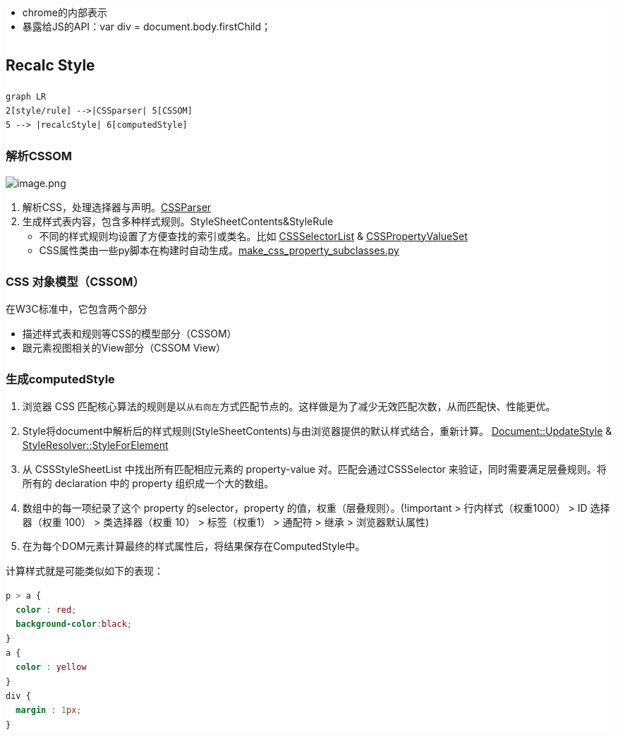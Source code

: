 - chrome的内部表示
- 暴露给JS的API：var div = document.body.firstChild；


## Recalc Style

```mermaid
graph LR
2[style/rule] -->|CSSparser| 5[CSSOM]
5 --> |recalcStyle| 6[computedStyle]
```

### 解析CSSOM

![image.png](http://www.zyiz.net/upload/202007/10/202007102308284000.png)

1. 解析CSS，处理选择器与声明。[CSSParser](https://cs.chromium.org/chromium/src/third_party/blink/renderer/core/css/parser/css_parser.h?q=CSSParser&dr=CSs)
2. 生成样式表内容，包含多种样式规则。StyleSheetContents&StyleRule
   - 不同的样式规则均设置了方便查找的索引或类名。比如 [CSSSelectorList](https://cs.chromium.org/chromium/src/third_party/blink/renderer/core/css/css_selector_list.h?q=CSSSelectorList&dr=CSs) & [CSSPropertyValueSet](https://cs.chromium.org/chromium/src/third_party/blink/renderer/core/css/css_property_value_set.h?q=CSSPropertyValueSet&dr=CSs)
   - CSS属性类由一些py脚本在构建时自动生成。[make_css_property_subclasses.py](https://cs.chromium.org/chromium/src/third_party/blink/renderer/build/scripts/core/css/properties/make_css_property_subclasses.py?dr&g=0)

### CSS 对象模型（CSSOM）

在W3C标准中，它包含两个部分

- 描述样式表和规则等CSS的模型部分（CSSOM）
- 跟元素视图相关的View部分（CSSOM View）

### 生成computedStyle

1. 浏览器 CSS 匹配核心算法的规则是以`从右向左`方式匹配节点的。这样做是为了减少无效匹配次数，从而匹配快、性能更优。
2. Style将document中解析后的样式规则(StyleSheetContents)与由浏览器提供的默认样式结合，重新计算。 [Document::UpdateStyle](https://cs.chromium.org/chromium/src/third_party/blink/renderer/core/dom/document.h?type=cs&q=Document::UpdateStyle&g=0&l=1705) & [StyleResolver::StyleForElement](https://cs.chromium.org/chromium/src/third_party/blink/renderer/core/css/resolver/style_resolver.h?type=cs&q=StyleResolver::StyleForElement&g=0&l=69)
3. 从 CSSStyleSheetList 中找出所有匹配相应元素的 property-value 对。匹配会通过CSSSelector 来验证，同时需要满足层叠规则。将所有的 declaration 中的 property 组织成一个大的数组。
4. 数组中的每一项纪录了这个 property 的selector，property 的值，权重（层叠规则）。(!important > 行内样式（权重1000） > ID 选择器（权重 100） > 类选择器（权重 10） > 标签（权重1） > 通配符 > 继承 > 浏览器默认属性)

5. 在为每个DOM元素计算最终的样式属性后，将结果保存在ComputedStyle中。

计算样式就是可能类似如下的表现：

```css
p > a { 
  color : red; 
  background-color:black;
}  
a {
  color : yellow
}  
div { 
  margin : 1px;
}
```
